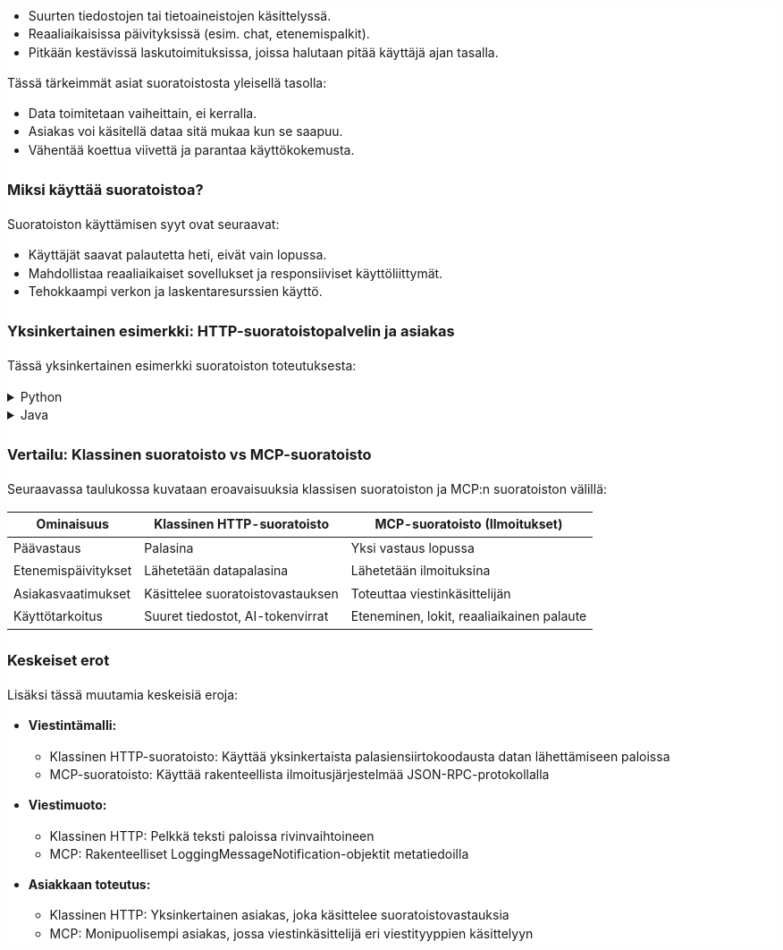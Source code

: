 - Suurten tiedostojen tai tietoaineistojen käsittelyssä.
- Reaaliaikaisissa päivityksissä (esim. chat, etenemispalkit).
- Pitkään kestävissä laskutoimituksissa, joissa halutaan pitää käyttäjä ajan tasalla.

Tässä tärkeimmät asiat suoratoistosta yleisellä tasolla:

- Data toimitetaan vaiheittain, ei kerralla.
- Asiakas voi käsitellä dataa sitä mukaa kun se saapuu.
- Vähentää koettua viivettä ja parantaa käyttökokemusta.

### Miksi käyttää suoratoistoa?

Suoratoiston käyttämisen syyt ovat seuraavat:

- Käyttäjät saavat palautetta heti, eivät vain lopussa.
- Mahdollistaa reaaliaikaiset sovellukset ja responsiiviset käyttöliittymät.
- Tehokkaampi verkon ja laskentaresurssien käyttö.

### Yksinkertainen esimerkki: HTTP-suoratoistopalvelin ja asiakas

Tässä yksinkertainen esimerkki suoratoiston toteutuksesta:

<details><summary>Python</summary></details>

<details><summary>Java</summary></details>

### Vertailu: Klassinen suoratoisto vs MCP-suoratoisto

Seuraavassa taulukossa kuvataan eroavaisuuksia klassisen suoratoiston ja MCP:n suoratoiston välillä:

| Ominaisuus             | Klassinen HTTP-suoratoisto     | MCP-suoratoisto (Ilmoitukset)     |
|------------------------|-------------------------------|-----------------------------------|
| Päävastaus             | Palasina                      | Yksi vastaus lopussa              |
| Etenemispäivitykset    | Lähetetään datapalasina       | Lähetetään ilmoituksina           |
| Asiakasvaatimukset     | Käsittelee suoratoistovastauksen | Toteuttaa viestinkäsittelijän    |
| Käyttötarkoitus        | Suuret tiedostot, AI-tokenvirrat | Eteneminen, lokit, reaaliaikainen palaute |

### Keskeiset erot

Lisäksi tässä muutamia keskeisiä eroja:

- **Viestintämalli:**
   - Klassinen HTTP-suoratoisto: Käyttää yksinkertaista palasiensiirtokoodausta datan lähettämiseen paloissa
   - MCP-suoratoisto: Käyttää rakenteellista ilmoitusjärjestelmää JSON-RPC-protokollalla

- **Viestimuoto:**
   - Klassinen HTTP: Pelkkä teksti paloissa rivinvaihtoineen
   - MCP: Rakenteelliset LoggingMessageNotification-objektit metatiedoilla

- **Asiakkaan toteutus:**
   - Klassinen HTTP: Yksinkertainen asiakas, joka käsittelee suoratoistovastauksia
   - MCP: Monipuolisempi asiakas, jossa viestinkäsittelijä eri viestityyppien käsittelyyn
